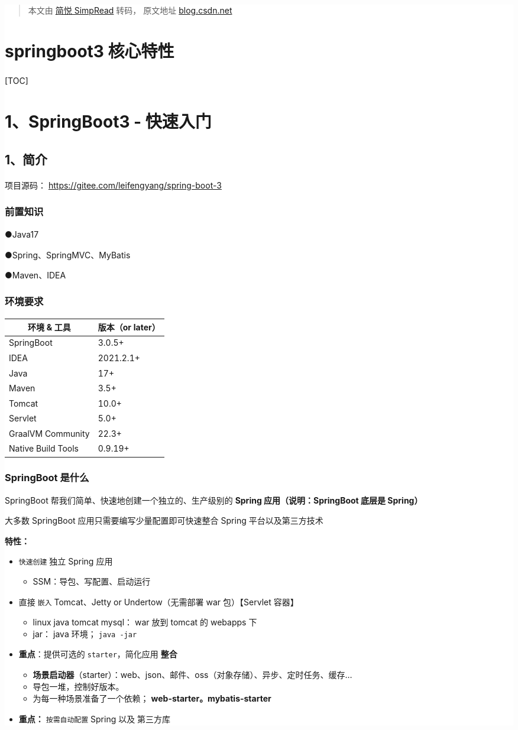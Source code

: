 > 本文由 [简悦 SimpRead](http://ksria.com/simpread/) 转码， 原文地址 [blog.csdn.net](https://blog.csdn.net/qq_63946922/article/details/131008691)

# springboot3 核心特性

[TOC]



# 1、SpringBoot3 - 快速入门



## 1、简介

项目源码：
https://gitee.com/leifengyang/spring-boot-3

### 前置知识

●Java17

●Spring、SpringMVC、MyBatis

●Maven、IDEA

### 环境要求

<table> <thead> <tr> <th> 环境 &amp; 工具 </th> <th> 版本（or later）</th> </tr> </thead> <tbody> <tr> <td> SpringBoot </td> <td> 3.0.5+</td> </tr> <tr> <td> IDEA </td> <td> 2021.2.1+</td> </tr> <tr> <td> Java </td> <td> 17+</td> </tr> <tr> <td> Maven </td> <td> 3.5+</td> </tr> <tr> <td> Tomcat </td> <td> 10.0+</td> </tr> <tr> <td> Servlet </td> <td> 5.0+</td> </tr> <tr> <td> GraalVM Community </td> <td> 22.3+</td> </tr> <tr> <td> Native Build Tools </td> <td> 0.9.19+</td> </tr> </tbody> </table>

### SpringBoot 是什么

SpringBoot 帮我们简单、快速地创建一个独立的、生产级别的 **Spring 应用（说明：SpringBoot 底层是 Spring）**

大多数 SpringBoot 应用只需要编写少量配置即可快速整合 Spring 平台以及第三方技术

**特性：**

*   `快速创建` 独立 Spring 应用
    *   SSM：导包、写配置、启动运行


*   直接 `嵌入` Tomcat、Jetty or Undertow（无需部署 war 包）【Servlet 容器】

    *   linux java tomcat mysql： war 放到 tomcat 的 webapps 下
    *   jar： java 环境； `java -jar`


*   **重点**：提供可选的 `starter`，简化应用 **整合**
    
    *   **场景启动器**（starter）：web、json、邮件、oss（对象存储）、异步、定时任务、缓存…
    *   导包一堆，控制好版本。
    *   为每一种场景准备了一个依赖； **web-starter。mybatis-starter**
* **重点：** `按需自动配置` Spring 以及 第三方库
